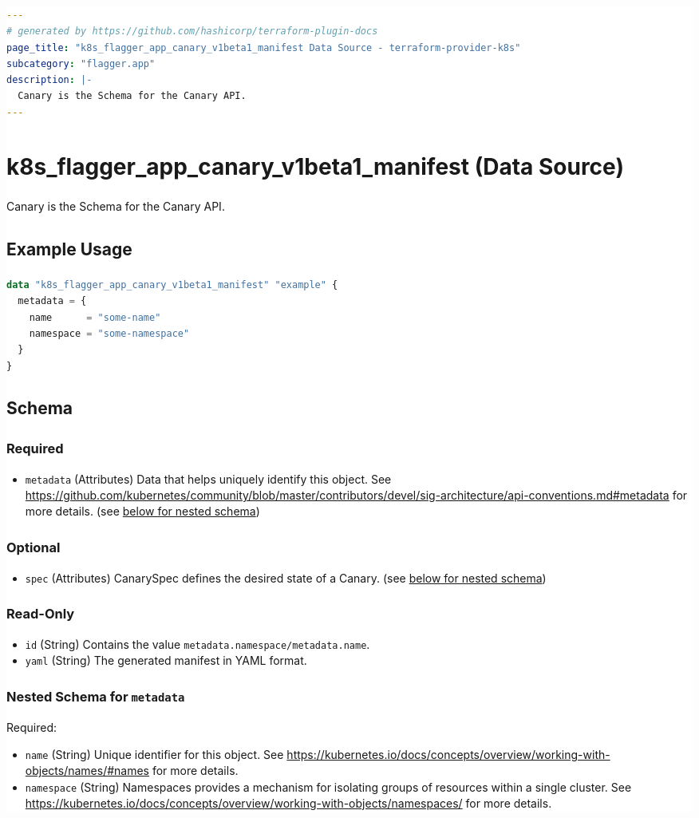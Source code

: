 ```yaml
---
# generated by https://github.com/hashicorp/terraform-plugin-docs
page_title: "k8s_flagger_app_canary_v1beta1_manifest Data Source - terraform-provider-k8s"
subcategory: "flagger.app"
description: |-
  Canary is the Schema for the Canary API.
---
```


# k8s_flagger_app_canary_v1beta1_manifest (Data Source)

Canary is the Schema for the Canary API.

## Example Usage

```terraform
data "k8s_flagger_app_canary_v1beta1_manifest" "example" {
  metadata = {
    name      = "some-name"
    namespace = "some-namespace"
  }
}
```


## Schema

### Required

- `metadata` (Attributes) Data that helps uniquely identify this object. See https://github.com/kubernetes/community/blob/master/contributors/devel/sig-architecture/api-conventions.md#metadata for more details. (see [below for nested schema](#nestedatt--metadata))

### Optional

- `spec` (Attributes) CanarySpec defines the desired state of a Canary. (see [below for nested schema](#nestedatt--spec))

### Read-Only

- `id` (String) Contains the value `metadata.namespace/metadata.name`.
- `yaml` (String) The generated manifest in YAML format.

<a id="nestedatt--metadata"></a>
### Nested Schema for `metadata`

Required:

- `name` (String) Unique identifier for this object. See https://kubernetes.io/docs/concepts/overview/working-with-objects/names/#names for more details.
- `namespace` (String) Namespaces provides a mechanism for isolating groups of resources within a single cluster. See https://kubernetes.io/docs/concepts/overview/working-with-objects/namespaces/ for more details.
